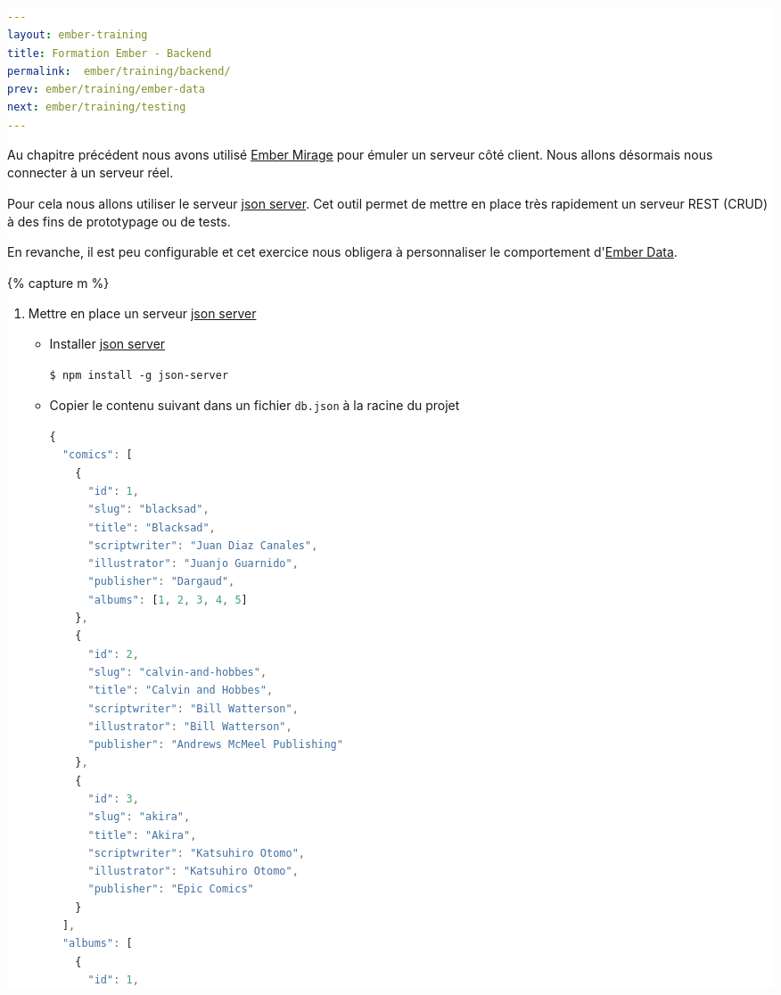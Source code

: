 ```yaml
---
layout: ember-training
title: Formation Ember - Backend
permalink:  ember/training/backend/
prev: ember/training/ember-data
next: ember/training/testing
---
```


<div id="toc"></div>

Au chapitre précédent nous avons utilisé [Ember Mirage][ember-mirage] pour émuler un serveur côté client.
Nous allons désormais nous connecter à un serveur réel.

Pour cela nous allons utiliser le serveur [json server][json-server].
Cet outil permet de mettre en place très rapidement un serveur REST (CRUD) à des fins de prototypage ou de tests.

En revanche, il est peu configurable et cet exercice nous obligera à personnaliser le comportement d'[Ember Data][ember-data].

<div class="work no-answer">
  {% capture m %}

1. Mettre en place un serveur [json server](https://github.com/typicode/json-server)
   * Installer [json server](https://github.com/typicode/json-server)

     ```console
     $ npm install -g json-server
     ```
   
   * Copier le contenu suivant dans un fichier ``db.json`` à la racine du projet

     ```javascript
     {
       "comics": [
         {
           "id": 1,
           "slug": "blacksad",
           "title": "Blacksad",
           "scriptwriter": "Juan Diaz Canales",
           "illustrator": "Juanjo Guarnido",
           "publisher": "Dargaud",
           "albums": [1, 2, 3, 4, 5]
         },
         {
           "id": 2,
           "slug": "calvin-and-hobbes",
           "title": "Calvin and Hobbes",
           "scriptwriter": "Bill Watterson",
           "illustrator": "Bill Watterson",
           "publisher": "Andrews McMeel Publishing"
         },
         {
           "id": 3,
           "slug": "akira",
           "title": "Akira",
           "scriptwriter": "Katsuhiro Otomo",
           "illustrator": "Katsuhiro Otomo",
           "publisher": "Epic Comics"
         }
       ],
       "albums": [
         {
           "id": 1,

[ember]: http://emberjs.com/
[ember-data]: https://guides.emberjs.com/v2.13.0/models/
[ember-mirage]: http://www.ember-cli-mirage.com/
[json-server]: https://github.com/typicode/json-server